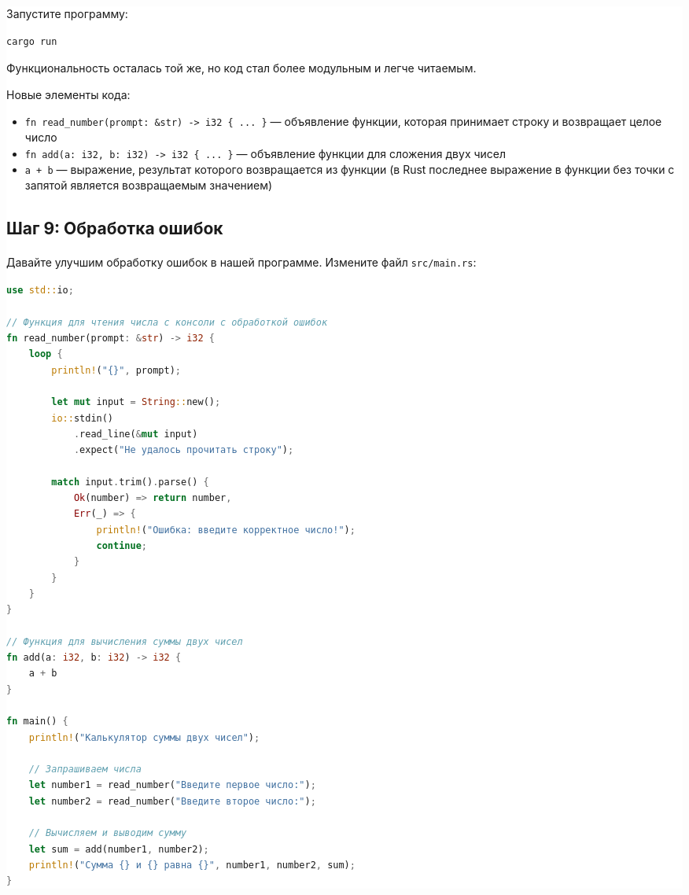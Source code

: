 Запустите программу:

```bash
cargo run
```

Функциональность осталась той же, но код стал более модульным и легче читаемым.

Новые элементы кода:

- `fn read_number(prompt: &str) -> i32 { ... }` — объявление функции, которая принимает строку и возвращает целое число
- `fn add(a: i32, b: i32) -> i32 { ... }` — объявление функции для сложения двух чисел
- `a + b` — выражение, результат которого возвращается из функции (в Rust последнее выражение в функции без точки с запятой является возвращаемым значением)

## Шаг 9: Обработка ошибок

Давайте улучшим обработку ошибок в нашей программе. Измените файл `src/main.rs`:

```rust
use std::io;

// Функция для чтения числа с консоли с обработкой ошибок
fn read_number(prompt: &str) -> i32 {
    loop {
        println!("{}", prompt);
        
        let mut input = String::new();
        io::stdin()
            .read_line(&mut input)
            .expect("Не удалось прочитать строку");
        
        match input.trim().parse() {
            Ok(number) => return number,
            Err(_) => {
                println!("Ошибка: введите корректное число!");
                continue;
            }
        }
    }
}

// Функция для вычисления суммы двух чисел
fn add(a: i32, b: i32) -> i32 {
    a + b
}

fn main() {
    println!("Калькулятор суммы двух чисел");
    
    // Запрашиваем числа
    let number1 = read_number("Введите первое число:");
    let number2 = read_number("Введите второе число:");
    
    // Вычисляем и выводим сумму
    let sum = add(number1, number2);
    println!("Сумма {} и {} равна {}", number1, number2, sum);
}
```

